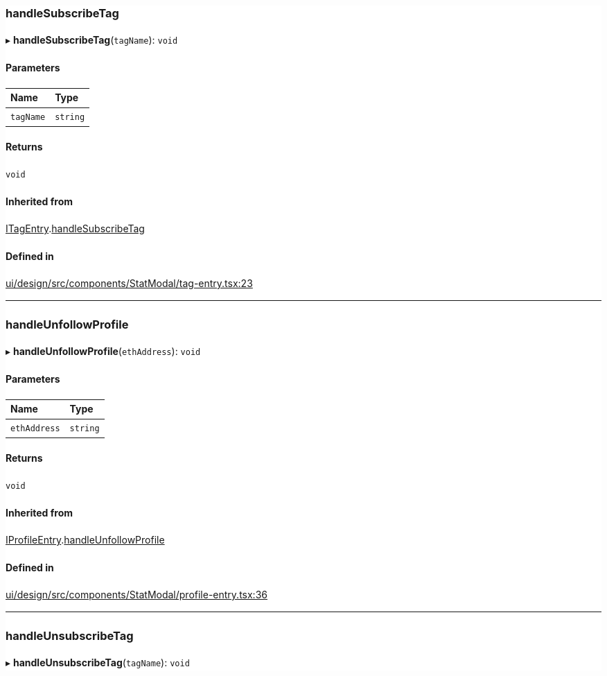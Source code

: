 ### handleSubscribeTag

▸ **handleSubscribeTag**(`tagName`): `void`

#### Parameters

| Name | Type |
| :------ | :------ |
| `tagName` | `string` |

#### Returns

`void`

#### Inherited from

[ITagEntry](akashaproject_design_system._internal_.ITagEntry.md).[handleSubscribeTag](akashaproject_design_system._internal_.ITagEntry.md#handlesubscribetag)

#### Defined in

[ui/design/src/components/StatModal/tag-entry.tsx:23](https://github.com/AKASHAorg/akasha-world-framework/blob/d81a7246/ui/design/src/components/StatModal/tag-entry.tsx#L23)

___

### handleUnfollowProfile

▸ **handleUnfollowProfile**(`ethAddress`): `void`

#### Parameters

| Name | Type |
| :------ | :------ |
| `ethAddress` | `string` |

#### Returns

`void`

#### Inherited from

[IProfileEntry](akashaproject_design_system._internal_.IProfileEntry.md).[handleUnfollowProfile](akashaproject_design_system._internal_.IProfileEntry.md#handleunfollowprofile)

#### Defined in

[ui/design/src/components/StatModal/profile-entry.tsx:36](https://github.com/AKASHAorg/akasha-world-framework/blob/d81a7246/ui/design/src/components/StatModal/profile-entry.tsx#L36)

___

### handleUnsubscribeTag

▸ **handleUnsubscribeTag**(`tagName`): `void`
